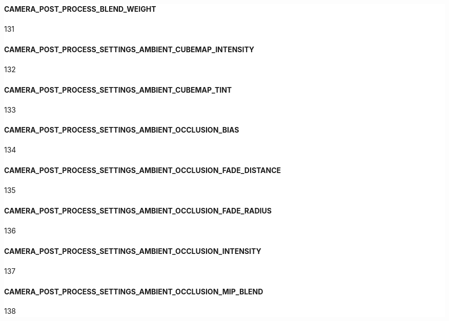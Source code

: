 <a id="unreal.InterchangePropertyTracks.CAMERA_POST_PROCESS_BLEND_WEIGHT"></a>

#### CAMERA_POST_PROCESS_BLEND_WEIGHT

131

<a id="unreal.InterchangePropertyTracks.CAMERA_POST_PROCESS_SETTINGS_AMBIENT_CUBEMAP_INTENSITY"></a>

#### CAMERA_POST_PROCESS_SETTINGS_AMBIENT_CUBEMAP_INTENSITY

132

<a id="unreal.InterchangePropertyTracks.CAMERA_POST_PROCESS_SETTINGS_AMBIENT_CUBEMAP_TINT"></a>

#### CAMERA_POST_PROCESS_SETTINGS_AMBIENT_CUBEMAP_TINT

133

<a id="unreal.InterchangePropertyTracks.CAMERA_POST_PROCESS_SETTINGS_AMBIENT_OCCLUSION_BIAS"></a>

#### CAMERA_POST_PROCESS_SETTINGS_AMBIENT_OCCLUSION_BIAS

134

<a id="unreal.InterchangePropertyTracks.CAMERA_POST_PROCESS_SETTINGS_AMBIENT_OCCLUSION_FADE_DISTANCE"></a>

#### CAMERA_POST_PROCESS_SETTINGS_AMBIENT_OCCLUSION_FADE_DISTANCE

135

<a id="unreal.InterchangePropertyTracks.CAMERA_POST_PROCESS_SETTINGS_AMBIENT_OCCLUSION_FADE_RADIUS"></a>

#### CAMERA_POST_PROCESS_SETTINGS_AMBIENT_OCCLUSION_FADE_RADIUS

136

<a id="unreal.InterchangePropertyTracks.CAMERA_POST_PROCESS_SETTINGS_AMBIENT_OCCLUSION_INTENSITY"></a>

#### CAMERA_POST_PROCESS_SETTINGS_AMBIENT_OCCLUSION_INTENSITY

137

<a id="unreal.InterchangePropertyTracks.CAMERA_POST_PROCESS_SETTINGS_AMBIENT_OCCLUSION_MIP_BLEND"></a>

#### CAMERA_POST_PROCESS_SETTINGS_AMBIENT_OCCLUSION_MIP_BLEND

138

<a id="unreal.InterchangePropertyTracks.CAMERA_POST_PROCESS_SETTINGS_AMBIENT_OCCLUSION_MIP_SCALE"></a>
